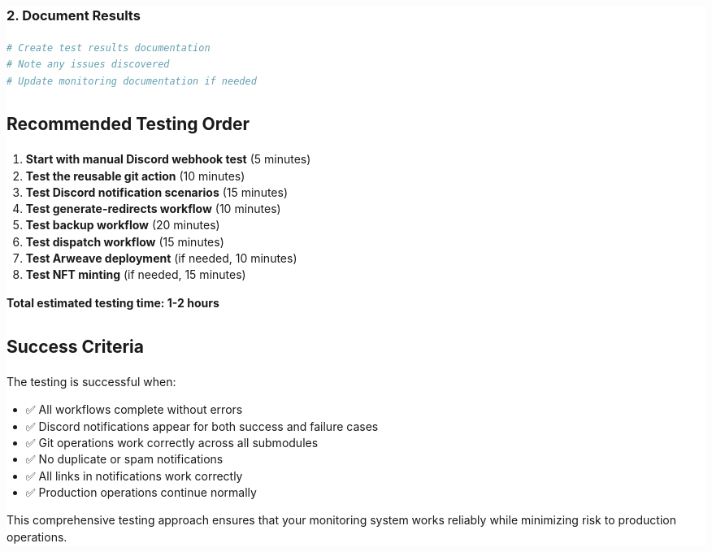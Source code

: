 ### 2. **Document Results**

```bash
# Create test results documentation
# Note any issues discovered
# Update monitoring documentation if needed
```

## Recommended Testing Order

1. **Start with manual Discord webhook test** (5 minutes)
2. **Test the reusable git action** (10 minutes)
3. **Test Discord notification scenarios** (15 minutes)
4. **Test generate-redirects workflow** (10 minutes)
5. **Test backup workflow** (20 minutes)
6. **Test dispatch workflow** (15 minutes)
7. **Test Arweave deployment** (if needed, 10 minutes)
8. **Test NFT minting** (if needed, 15 minutes)

**Total estimated testing time: 1-2 hours**

## Success Criteria

The testing is successful when:

- ✅ All workflows complete without errors
- ✅ Discord notifications appear for both success and failure cases
- ✅ Git operations work correctly across all submodules
- ✅ No duplicate or spam notifications
- ✅ All links in notifications work correctly
- ✅ Production operations continue normally

This comprehensive testing approach ensures that your monitoring system works reliably while minimizing risk to production operations.

